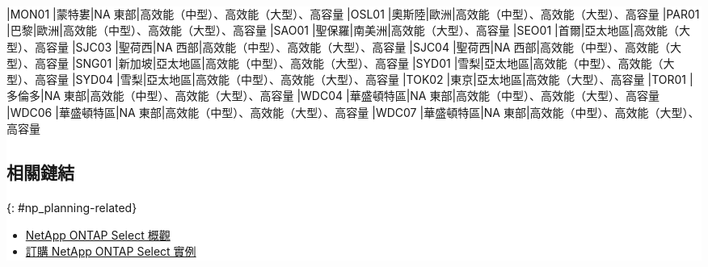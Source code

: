 |MON01 |蒙特婁|NA 東部|高效能（中型）、高效能（大型）、高容量
|OSL01 |奧斯陸|歐洲|高效能（中型）、高效能（大型）、高容量
|PAR01 |巴黎|歐洲|高效能（中型）、高效能（大型）、高容量
|SAO01 |聖保羅|南美洲|高效能（大型）、高容量
|SEO01 |首爾|亞太地區|高效能（大型）、高容量
|SJC03 |聖荷西|NA 西部|高效能（中型）、高效能（大型）、高容量
|SJC04 |聖荷西|NA 西部|高效能（中型）、高效能（大型）、高容量
|SNG01 |新加坡|亞太地區|高效能（中型）、高效能（大型）、高容量
|SYD01 |雪梨|亞太地區|高效能（中型）、高效能（大型）、高容量
|SYD04 |雪梨|亞太地區|高效能（中型）、高效能（大型）、高容量
|TOK02 |東京|亞太地區|高效能（大型）、高容量
|TOR01 |多倫多|NA 東部|高效能（中型）、高效能（大型）、高容量
|WDC04 |華盛頓特區|NA 東部|高效能（中型）、高效能（大型）、高容量
|WDC06 |華盛頓特區|NA 東部|高效能（中型）、高效能（大型）、高容量
|WDC07 |華盛頓特區|NA 東部|高效能（中型）、高效能（大型）、高容量

## 相關鏈結
{: #np_planning-related}

* [NetApp ONTAP Select 概觀](/docs/services/vmwaresolutions/netapp?topic=vmware-solutions-np_netappoverview)
* [訂購 NetApp ONTAP Select 實例](/docs/services/vmwaresolutions/netapp?topic=vmware-solutions-np_orderinginstances)

